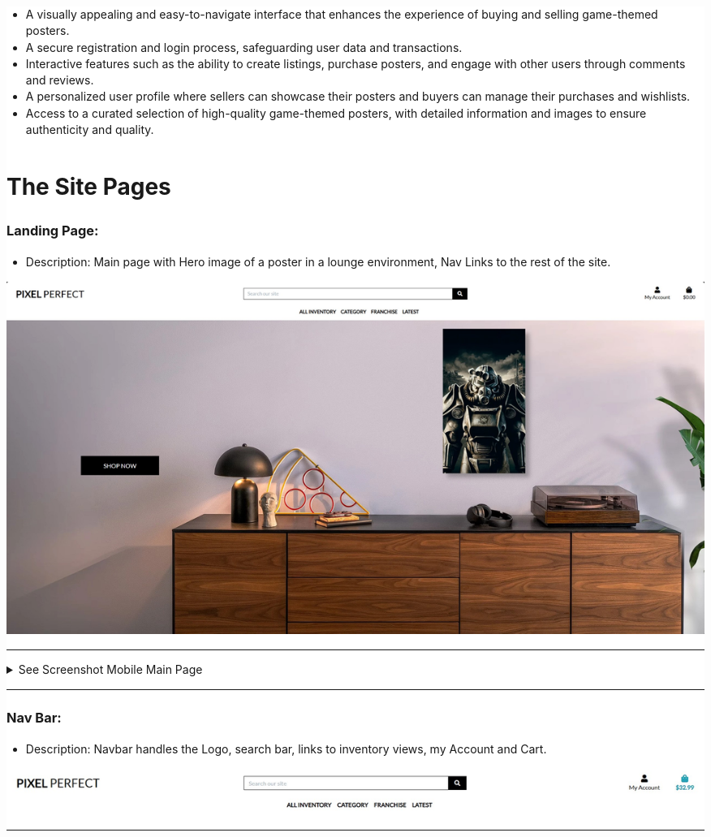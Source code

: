 - A visually appealing and easy-to-navigate interface that enhances the experience of buying and selling game-themed posters.
- A secure registration and login process, safeguarding user data and transactions.
- Interactive features such as the ability to create listings, purchase posters, and engage with other users through comments and reviews.
- A personalized user profile where sellers can showcase their posters and buyers can manage their purchases and wishlists.
- Access to a curated selection of high-quality game-themed posters, with detailed information and images to ensure authenticity and quality.

# The Site Pages
### Landing Page:
- Description: Main page with Hero image of a poster in a lounge environment, Nav Links to the rest of the site.
<center>
<img src="docs/README/index.jpg" width= 900px>
</center>

---

<details><summary>See Screenshot Mobile Main Page</summary></details>

---

### Nav Bar:
- Description: Navbar handles the Logo, search bar, links to inventory views, my Account and Cart. 
<center>
<img src="docs/README/navbar.jpg" width= 900px>
</center>

---